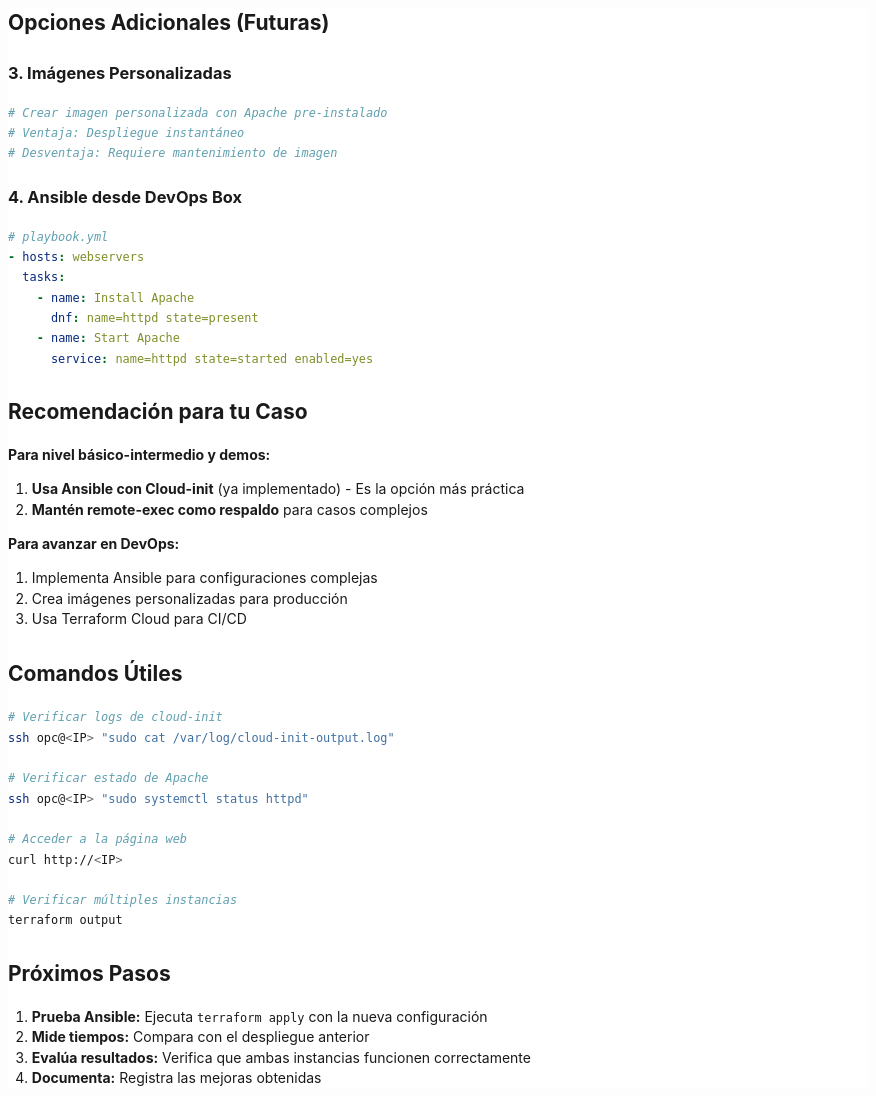 ## Opciones Adicionales (Futuras)

### 3. Imágenes Personalizadas
```bash
# Crear imagen personalizada con Apache pre-instalado
# Ventaja: Despliegue instantáneo
# Desventaja: Requiere mantenimiento de imagen
```

### 4. Ansible desde DevOps Box
```yaml
# playbook.yml
- hosts: webservers
  tasks:
    - name: Install Apache
      dnf: name=httpd state=present
    - name: Start Apache
      service: name=httpd state=started enabled=yes
```

## Recomendación para tu Caso

**Para nivel básico-intermedio y demos:**
1. **Usa Ansible con Cloud-init** (ya implementado) - Es la opción más práctica
2. **Mantén remote-exec como respaldo** para casos complejos

**Para avanzar en DevOps:**
1. Implementa Ansible para configuraciones complejas
2. Crea imágenes personalizadas para producción
3. Usa Terraform Cloud para CI/CD

## Comandos Útiles

```bash
# Verificar logs de cloud-init
ssh opc@<IP> "sudo cat /var/log/cloud-init-output.log"

# Verificar estado de Apache
ssh opc@<IP> "sudo systemctl status httpd"

# Acceder a la página web
curl http://<IP>

# Verificar múltiples instancias
terraform output
```

## Próximos Pasos

1. **Prueba Ansible:** Ejecuta `terraform apply` con la nueva configuración
2. **Mide tiempos:** Compara con el despliegue anterior
3. **Evalúa resultados:** Verifica que ambas instancias funcionen correctamente
4. **Documenta:** Registra las mejoras obtenidas
